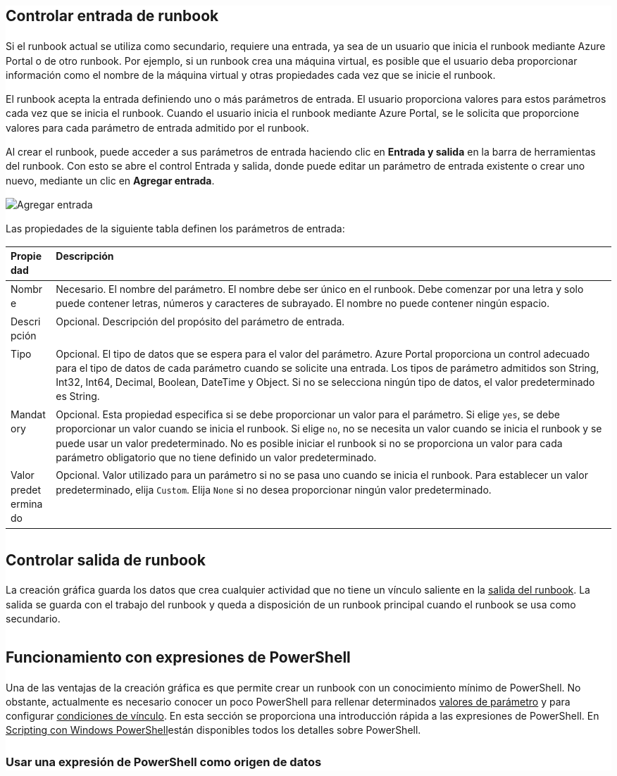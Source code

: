 ## <a name="handle-runbook-input"></a>Controlar entrada de runbook

Si el runbook actual se utiliza como secundario, requiere una entrada, ya sea de un usuario que inicia el runbook mediante Azure Portal o de otro runbook. Por ejemplo, si un runbook crea una máquina virtual, es posible que el usuario deba proporcionar información como el nombre de la máquina virtual y otras propiedades cada vez que se inicie el runbook.

El runbook acepta la entrada definiendo uno o más parámetros de entrada. El usuario proporciona valores para estos parámetros cada vez que se inicia el runbook. Cuando el usuario inicia el runbook mediante Azure Portal, se le solicita que proporcione valores para cada parámetro de entrada admitido por el runbook.

Al crear el runbook, puede acceder a sus parámetros de entrada haciendo clic en **Entrada y salida** en la barra de herramientas del runbook. Con esto se abre el control Entrada y salida, donde puede editar un parámetro de entrada existente o crear uno nuevo, mediante un clic en **Agregar entrada**.

![Agregar entrada](media/automation-graphical-authoring-intro/runbook-edit-add-input.png)

Las propiedades de la siguiente tabla definen los parámetros de entrada:

| Propiedad | Descripción |
|:--- |:--- |
| Nombre | Necesario. El nombre del parámetro. El nombre debe ser único en el runbook. Debe comenzar por una letra y solo puede contener letras, números y caracteres de subrayado. El nombre no puede contener ningún espacio. |
| Descripción |Opcional. Descripción del propósito del parámetro de entrada. |
| Tipo | Opcional. El tipo de datos que se espera para el valor del parámetro. Azure Portal proporciona un control adecuado para el tipo de datos de cada parámetro cuando se solicite una entrada. Los tipos de parámetro admitidos son String, Int32, Int64, Decimal, Boolean, DateTime y Object. Si no se selecciona ningún tipo de datos, el valor predeterminado es String.|
| Mandatory | Opcional. Esta propiedad especifica si se debe proporcionar un valor para el parámetro. Si elige `yes`, se debe proporcionar un valor cuando se inicia el runbook. Si elige `no`, no se necesita un valor cuando se inicia el runbook y se puede usar un valor predeterminado. No es posible iniciar el runbook si no se proporciona un valor para cada parámetro obligatorio que no tiene definido un valor predeterminado. |
| Valor predeterminado | Opcional. Valor utilizado para un parámetro si no se pasa uno cuando se inicia el runbook. Para establecer un valor predeterminado, elija `Custom`. Elija `None` si no desea proporcionar ningún valor predeterminado. |

## <a name="handle-runbook-output"></a>Controlar salida de runbook

La creación gráfica guarda los datos que crea cualquier actividad que no tiene un vínculo saliente en la [salida del runbook](./automation-runbook-output-and-messages.md). La salida se guarda con el trabajo del runbook y queda a disposición de un runbook principal cuando el runbook se usa como secundario.

## <a name="work-with-powershell-expressions"></a>Funcionamiento con expresiones de PowerShell

Una de las ventajas de la creación gráfica es que permite crear un runbook con un conocimiento mínimo de PowerShell. No obstante, actualmente es necesario conocer un poco PowerShell para rellenar determinados [valores de parámetro](#use-activities) y para configurar [condiciones de vínculo](#use-links-for-workflow). En esta sección se proporciona una introducción rápida a las expresiones de PowerShell. En [Scripting con Windows PowerShell](/powershell/scripting/overview)están disponibles todos los detalles sobre PowerShell.

### <a name="use-a-powershell-expression-as-a-data-source"></a>Usar una expresión de PowerShell como origen de datos
